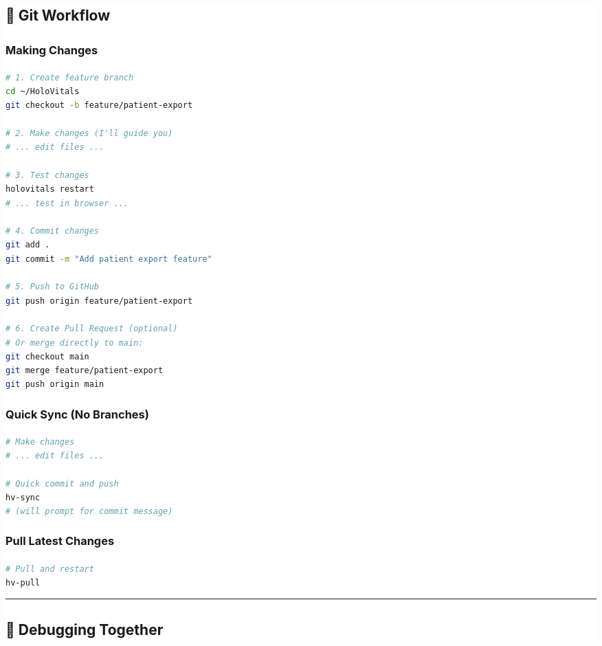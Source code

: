
## 🔄 Git Workflow

### Making Changes

```bash
# 1. Create feature branch
cd ~/HoloVitals
git checkout -b feature/patient-export

# 2. Make changes (I'll guide you)
# ... edit files ...

# 3. Test changes
holovitals restart
# ... test in browser ...

# 4. Commit changes
git add .
git commit -m "Add patient export feature"

# 5. Push to GitHub
git push origin feature/patient-export

# 6. Create Pull Request (optional)
# Or merge directly to main:
git checkout main
git merge feature/patient-export
git push origin main
```

### Quick Sync (No Branches)

```bash
# Make changes
# ... edit files ...

# Quick commit and push
hv-sync
# (will prompt for commit message)
```

### Pull Latest Changes

```bash
# Pull and restart
hv-pull
```

---

## 🐛 Debugging Together
